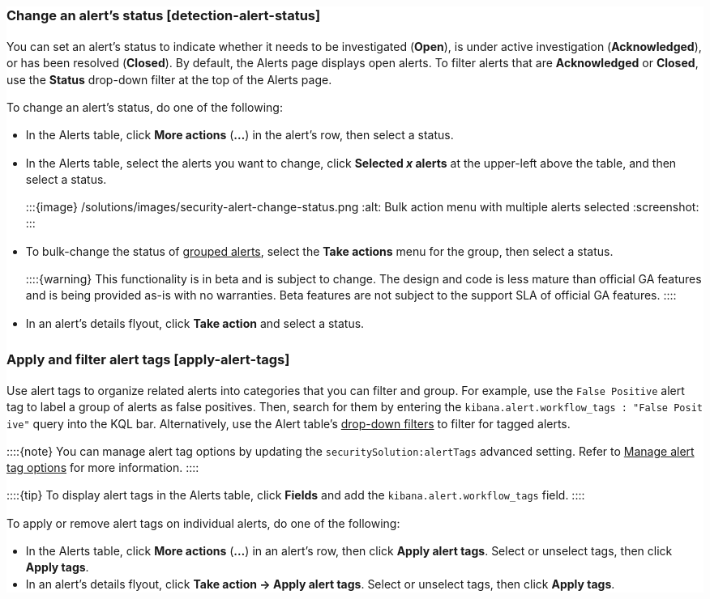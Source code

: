 
### Change an alert’s status [detection-alert-status]

You can set an alert’s status to indicate whether it needs to be investigated (**Open**), is under active investigation (**Acknowledged**), or has been resolved (**Closed**). By default, the Alerts page displays open alerts. To filter alerts that are **Acknowledged** or **Closed**, use the **Status** drop-down filter at the top of the Alerts page.

To change an alert’s status, do one of the following:

* In the Alerts table, click **More actions** (**…​**) in the alert’s row, then select a status.
* In the Alerts table, select the alerts you want to change, click **Selected *x* alerts** at the upper-left above the table, and then select a status.

    :::{image} /solutions/images/security-alert-change-status.png
    :alt: Bulk action menu with multiple alerts selected
    :screenshot:
    :::

* To bulk-change the status of [grouped alerts](/solutions/security/detect-and-alert/manage-detection-alerts.md#group-alerts), select the **Take actions** menu for the group, then select a status.

    ::::{warning}
    This functionality is in beta and is subject to change. The design and code is less mature than official GA features and is being provided as-is with no warranties. Beta features are not subject to the support SLA of official GA features.
    ::::
* In an alert’s details flyout, click **Take action** and select a status.


### Apply and filter alert tags [apply-alert-tags]

Use alert tags to organize related alerts into categories that you can filter and group. For example, use the `False Positive` alert tag to label a group of alerts as false positives. Then, search for them by entering the `kibana.alert.workflow_tags : "False Positive"` query into the KQL bar. Alternatively, use the Alert table’s [drop-down filters](/solutions/security/detect-and-alert/manage-detection-alerts.md#drop-down-filter-controls) to filter for tagged alerts.

::::{note}
You can manage alert tag options by updating the `securitySolution:alertTags` advanced setting. Refer to [Manage alert tag options](/solutions/security/get-started/configure-advanced-settings.md#manage-alert-tags) for more information.
::::


::::{tip}
To display alert tags in the Alerts table, click **Fields** and add the `kibana.alert.workflow_tags` field.
::::


To apply or remove alert tags on individual alerts, do one of the following:

* In the Alerts table, click **More actions** (**…​**) in an alert’s row, then click **Apply alert tags**. Select or unselect tags, then click **Apply tags**.
* In an alert’s details flyout, click **Take action → Apply alert tags**. Select or unselect tags, then click **Apply tags**.
